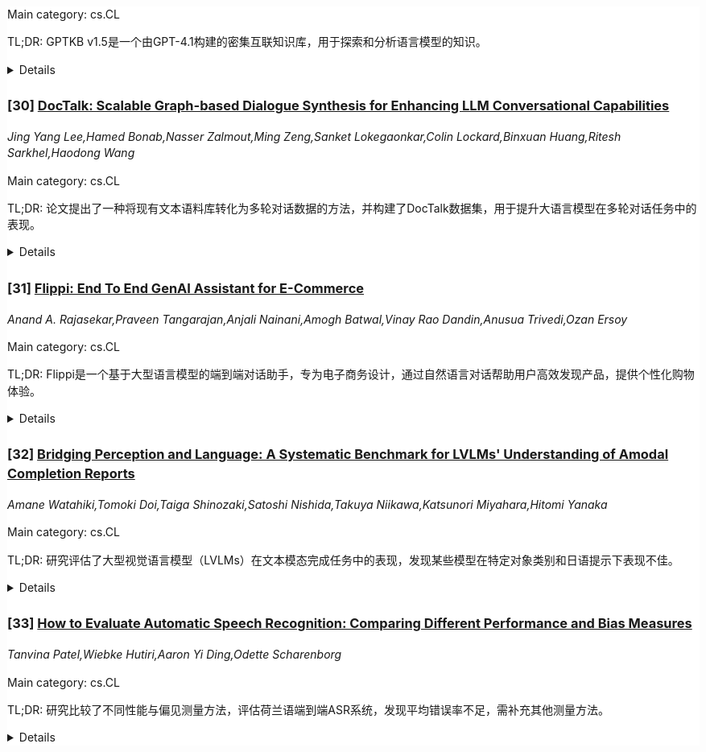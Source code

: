Main category: cs.CL

TL;DR: GPTKB v1.5是一个由GPT-4.1构建的密集互联知识库，用于探索和分析语言模型的知识。


<details><summary>Details</summary></details>


### [30] [DocTalk: Scalable Graph-based Dialogue Synthesis for Enhancing LLM Conversational Capabilities](https://arxiv.org/abs/2507.05750)
*Jing Yang Lee,Hamed Bonab,Nasser Zalmout,Ming Zeng,Sanket Lokegaonkar,Colin Lockard,Binxuan Huang,Ritesh Sarkhel,Haodong Wang*

Main category: cs.CL

TL;DR: 论文提出了一种将现有文本语料库转化为多轮对话数据的方法，并构建了DocTalk数据集，用于提升大语言模型在多轮对话任务中的表现。


<details><summary>Details</summary></details>


### [31] [Flippi: End To End GenAI Assistant for E-Commerce](https://arxiv.org/abs/2507.05788)
*Anand A. Rajasekar,Praveen Tangarajan,Anjali Nainani,Amogh Batwal,Vinay Rao Dandin,Anusua Trivedi,Ozan Ersoy*

Main category: cs.CL

TL;DR: Flippi是一个基于大型语言模型的端到端对话助手，专为电子商务设计，通过自然语言对话帮助用户高效发现产品，提供个性化购物体验。


<details><summary>Details</summary></details>


### [32] [Bridging Perception and Language: A Systematic Benchmark for LVLMs' Understanding of Amodal Completion Reports](https://arxiv.org/abs/2507.05799)
*Amane Watahiki,Tomoki Doi,Taiga Shinozaki,Satoshi Nishida,Takuya Niikawa,Katsunori Miyahara,Hitomi Yanaka*

Main category: cs.CL

TL;DR: 研究评估了大型视觉语言模型（LVLMs）在文本模态完成任务中的表现，发现某些模型在特定对象类别和日语提示下表现不佳。


<details><summary>Details</summary></details>


### [33] [How to Evaluate Automatic Speech Recognition: Comparing Different Performance and Bias Measures](https://arxiv.org/abs/2507.05885)
*Tanvina Patel,Wiebke Hutiri,Aaron Yi Ding,Odette Scharenborg*

Main category: cs.CL

TL;DR: 研究比较了不同性能与偏见测量方法，评估荷兰语端到端ASR系统，发现平均错误率不足，需补充其他测量方法。


<details><summary>Details</summary></details>
